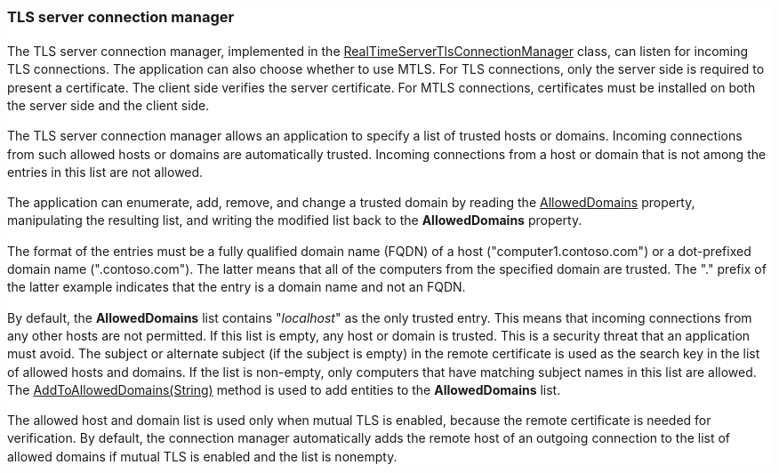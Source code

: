 ### TLS server connection manager

The TLS server connection manager, implemented in the [RealTimeServerTlsConnectionManager](https://msdn.microsoft.com/library/hh382910\(v=office.15\)) class, can listen for incoming TLS connections. The application can also choose whether to use MTLS. For TLS connections, only the server side is required to present a certificate. The client side verifies the server certificate. For MTLS connections, certificates must be installed on both the server side and the client side.

The TLS server connection manager allows an application to specify a list of trusted hosts or domains. Incoming connections from such allowed hosts or domains are automatically trusted. Incoming connections from a host or domain that is not among the entries in this list are not allowed.

The application can enumerate, add, remove, and change a trusted domain by reading the [AllowedDomains](https://msdn.microsoft.com/library/hh384268\(v=office.15\)) property, manipulating the resulting list, and writing the modified list back to the **AllowedDomains** property.

The format of the entries must be a fully qualified domain name (FQDN) of a host ("computer1.contoso.com") or a dot-prefixed domain name (".contoso.com"). The latter means that all of the computers from the specified domain are trusted. The "." prefix of the latter example indicates that the entry is a domain name and not an FQDN.

By default, the **AllowedDomains** list contains "*localhost*" as the only trusted entry. This means that incoming connections from any other hosts are not permitted. If this list is empty, any host or domain is trusted. This is a security threat that an application must avoid. The subject or alternate subject (if the subject is empty) in the remote certificate is used as the search key in the list of allowed hosts and domains. If the list is non-empty, only computers that have matching subject names in this list are allowed. The [AddToAllowedDomains(String)](https://msdn.microsoft.com/library/hh348280\(v=office.15\)) method is used to add entities to the **AllowedDomains** list.

The allowed host and domain list is used only when mutual TLS is enabled, because the remote certificate is needed for verification. By default, the connection manager automatically adds the remote host of an outgoing connection to the list of allowed domains if mutual TLS is enabled and the list is nonempty.

